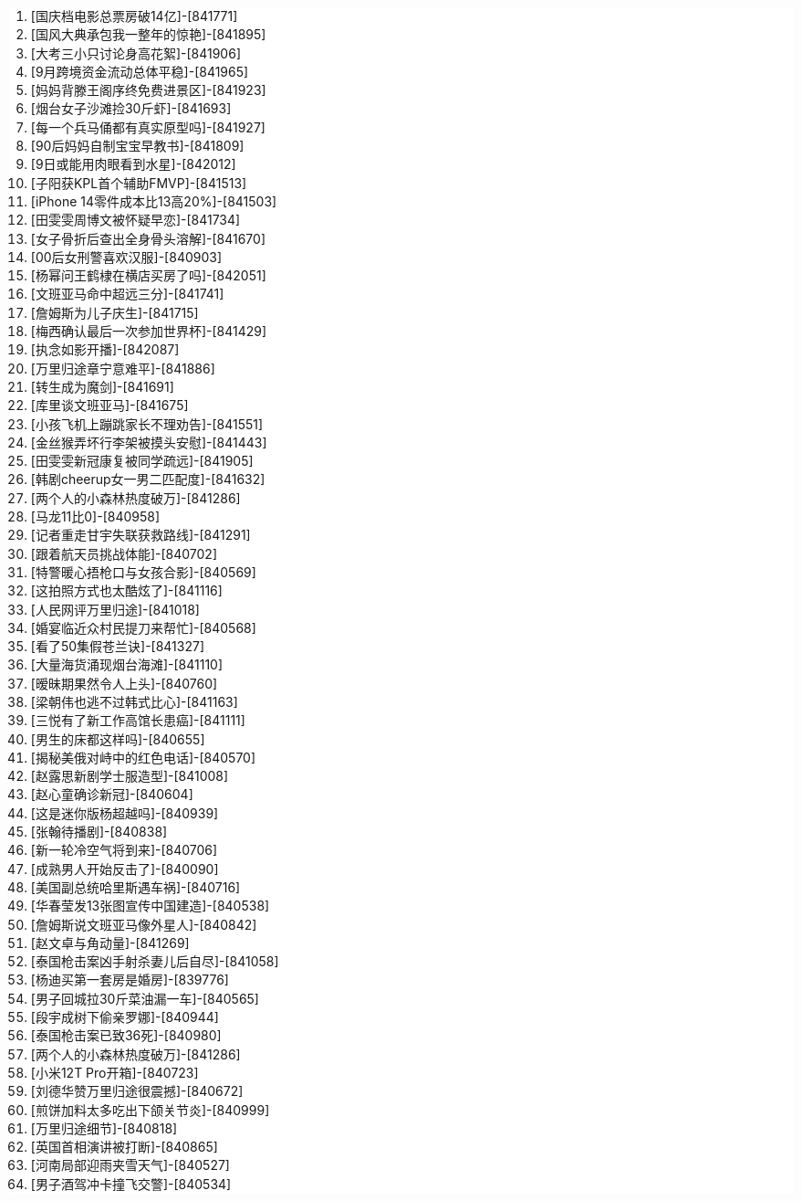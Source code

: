 1. [国庆档电影总票房破14亿]-[841771]
1. [国风大典承包我一整年的惊艳]-[841895]
1. [大考三小只讨论身高花絮]-[841906]
1. [9月跨境资金流动总体平稳]-[841965]
1. [妈妈背滕王阁序终免费进景区]-[841923]
1. [烟台女子沙滩捡30斤虾]-[841693]
1. [每一个兵马俑都有真实原型吗]-[841927]
1. [90后妈妈自制宝宝早教书]-[841809]
1. [9日或能用肉眼看到水星]-[842012]
1. [子阳获KPL首个辅助FMVP]-[841513]
1. [iPhone 14零件成本比13高20%]-[841503]
1. [田雯雯周博文被怀疑早恋]-[841734]
1. [女子骨折后查出全身骨头溶解]-[841670]
1. [00后女刑警喜欢汉服]-[840903]
1. [杨幂问王鹤棣在横店买房了吗]-[842051]
1. [文班亚马命中超远三分]-[841741]
1. [詹姆斯为儿子庆生]-[841715]
1. [梅西确认最后一次参加世界杯]-[841429]
1. [执念如影开播]-[842087]
1. [万里归途章宁意难平]-[841886]
1. [转生成为魔剑]-[841691]
1. [库里谈文班亚马]-[841675]
1. [小孩飞机上蹦跳家长不理劝告]-[841551]
1. [金丝猴弄坏行李架被摸头安慰]-[841443]
1. [田雯雯新冠康复被同学疏远]-[841905]
1. [韩剧cheerup女一男二匹配度]-[841632]
1. [两个人的小森林热度破万]-[841286]
1. [马龙11比0]-[840958]
1. [记者重走甘宇失联获救路线]-[841291]
1. [跟着航天员挑战体能]-[840702]
1. [特警暖心捂枪口与女孩合影]-[840569]
1. [这拍照方式也太酷炫了]-[841116]
1. [人民网评万里归途]-[841018]
1. [婚宴临近众村民提刀来帮忙]-[840568]
1. [看了50集假苍兰诀]-[841327]
1. [大量海货涌现烟台海滩]-[841110]
1. [暧昧期果然令人上头]-[840760]
1. [梁朝伟也逃不过韩式比心]-[841163]
1. [三悦有了新工作高馆长患癌]-[841111]
1. [男生的床都这样吗]-[840655]
1. [揭秘美俄对峙中的红色电话]-[840570]
1. [赵露思新剧学士服造型]-[841008]
1. [赵心童确诊新冠]-[840604]
1. [这是迷你版杨超越吗]-[840939]
1. [张翰待播剧]-[840838]
1. [新一轮冷空气将到来]-[840706]
1. [成熟男人开始反击了]-[840090]
1. [美国副总统哈里斯遇车祸]-[840716]
1. [华春莹发13张图宣传中国建造]-[840538]
1. [詹姆斯说文班亚马像外星人]-[840842]
1. [赵文卓与角动量]-[841269]
1. [泰国枪击案凶手射杀妻儿后自尽]-[841058]
1. [杨迪买第一套房是婚房]-[839776]
1. [男子回城拉30斤菜油漏一车]-[840565]
1. [段宇成树下偷亲罗娜]-[840944]
1. [泰国枪击案已致36死]-[840980]
1. [两个人的小森林热度破万]-[841286]
1. [小米12T Pro开箱]-[840723]
1. [刘德华赞万里归途很震撼]-[840672]
1. [煎饼加料太多吃出下颌关节炎]-[840999]
1. [万里归途细节]-[840818]
1. [英国首相演讲被打断]-[840865]
1. [河南局部迎雨夹雪天气]-[840527]
1. [男子酒驾冲卡撞飞交警]-[840534]